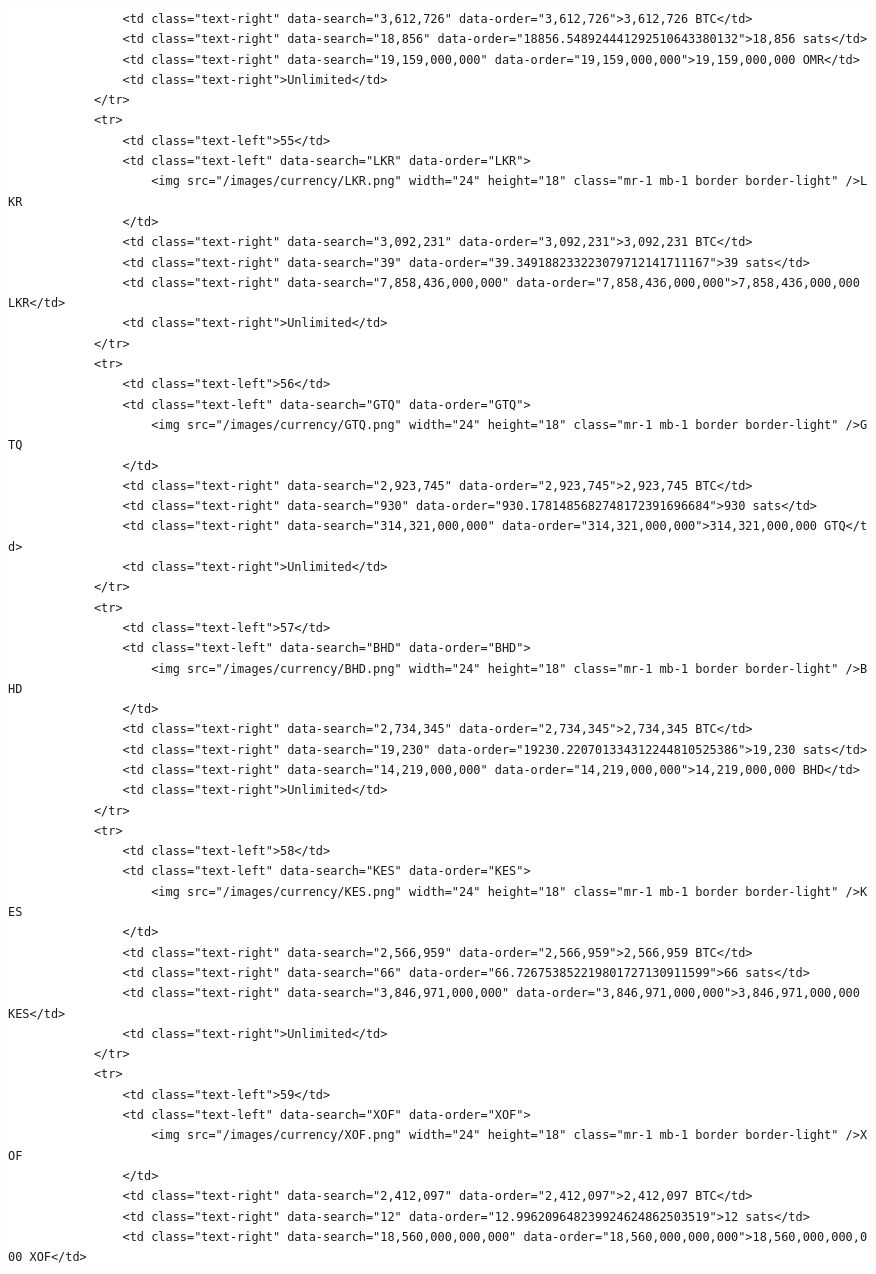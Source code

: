                     <td class="text-right" data-search="3,612,726" data-order="3,612,726">3,612,726 BTC</td>
                    <td class="text-right" data-search="18,856" data-order="18856.548924441292510643380132">18,856 sats</td>
                    <td class="text-right" data-search="19,159,000,000" data-order="19,159,000,000">19,159,000,000 OMR</td>
                    <td class="text-right">Unlimited</td>
                </tr>
                <tr>
                    <td class="text-left">55</td>
                    <td class="text-left" data-search="LKR" data-order="LKR">
                        <img src="/images/currency/LKR.png" width="24" height="18" class="mr-1 mb-1 border border-light" />LKR
                    </td>
                    <td class="text-right" data-search="3,092,231" data-order="3,092,231">3,092,231 BTC</td>
                    <td class="text-right" data-search="39" data-order="39.349188233223079712141711167">39 sats</td>
                    <td class="text-right" data-search="7,858,436,000,000" data-order="7,858,436,000,000">7,858,436,000,000 LKR</td>
                    <td class="text-right">Unlimited</td>
                </tr>
                <tr>
                    <td class="text-left">56</td>
                    <td class="text-left" data-search="GTQ" data-order="GTQ">
                        <img src="/images/currency/GTQ.png" width="24" height="18" class="mr-1 mb-1 border border-light" />GTQ
                    </td>
                    <td class="text-right" data-search="2,923,745" data-order="2,923,745">2,923,745 BTC</td>
                    <td class="text-right" data-search="930" data-order="930.1781485682748172391696684">930 sats</td>
                    <td class="text-right" data-search="314,321,000,000" data-order="314,321,000,000">314,321,000,000 GTQ</td>
                    <td class="text-right">Unlimited</td>
                </tr>
                <tr>
                    <td class="text-left">57</td>
                    <td class="text-left" data-search="BHD" data-order="BHD">
                        <img src="/images/currency/BHD.png" width="24" height="18" class="mr-1 mb-1 border border-light" />BHD
                    </td>
                    <td class="text-right" data-search="2,734,345" data-order="2,734,345">2,734,345 BTC</td>
                    <td class="text-right" data-search="19,230" data-order="19230.220701334312244810525386">19,230 sats</td>
                    <td class="text-right" data-search="14,219,000,000" data-order="14,219,000,000">14,219,000,000 BHD</td>
                    <td class="text-right">Unlimited</td>
                </tr>
                <tr>
                    <td class="text-left">58</td>
                    <td class="text-left" data-search="KES" data-order="KES">
                        <img src="/images/currency/KES.png" width="24" height="18" class="mr-1 mb-1 border border-light" />KES
                    </td>
                    <td class="text-right" data-search="2,566,959" data-order="2,566,959">2,566,959 BTC</td>
                    <td class="text-right" data-search="66" data-order="66.726753852219801727130911599">66 sats</td>
                    <td class="text-right" data-search="3,846,971,000,000" data-order="3,846,971,000,000">3,846,971,000,000 KES</td>
                    <td class="text-right">Unlimited</td>
                </tr>
                <tr>
                    <td class="text-left">59</td>
                    <td class="text-left" data-search="XOF" data-order="XOF">
                        <img src="/images/currency/XOF.png" width="24" height="18" class="mr-1 mb-1 border border-light" />XOF
                    </td>
                    <td class="text-right" data-search="2,412,097" data-order="2,412,097">2,412,097 BTC</td>
                    <td class="text-right" data-search="12" data-order="12.996209648239924624862503519">12 sats</td>
                    <td class="text-right" data-search="18,560,000,000,000" data-order="18,560,000,000,000">18,560,000,000,000 XOF</td>